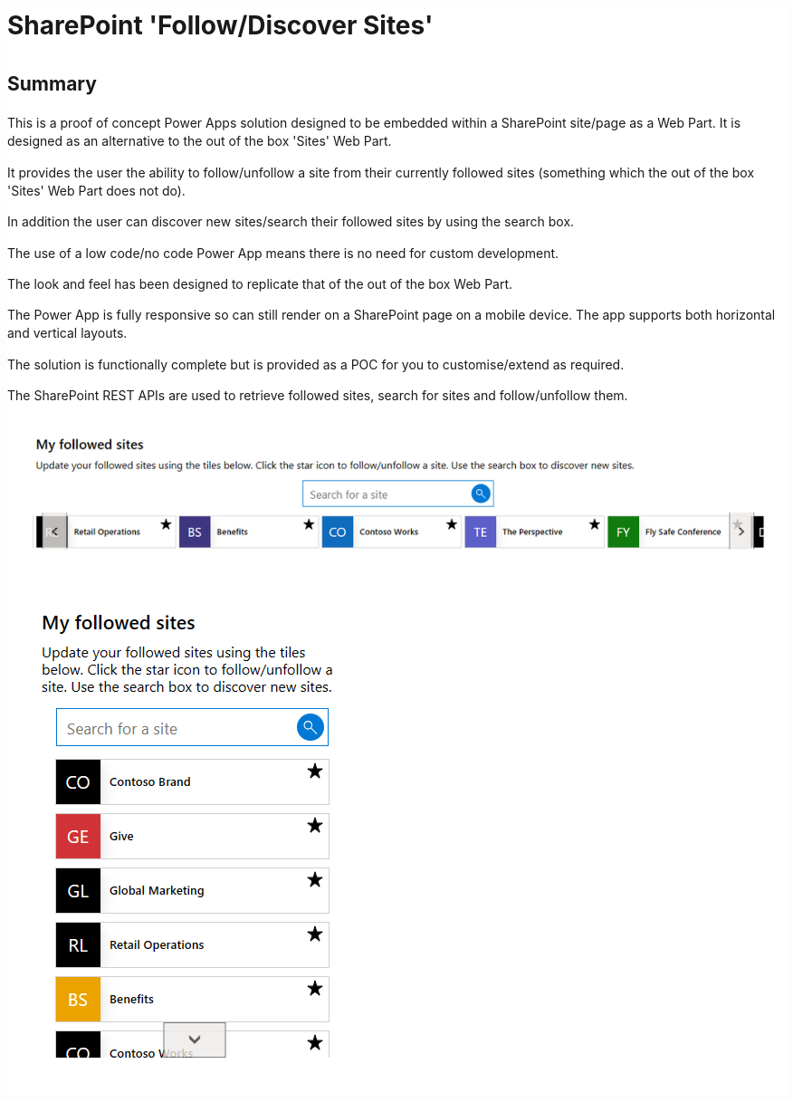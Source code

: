 # SharePoint 'Follow/Discover Sites'

## Summary

This is a proof of concept Power Apps solution designed to be embedded within a SharePoint site/page as a Web Part. It is designed as an alternative to the out of the box 'Sites' Web Part.

It provides the user the ability to follow/unfollow a site from their currently followed sites (something which the out of the box 'Sites' Web Part does not do).

In addition the user can discover new sites/search their followed sites by using the search box.

The use of a low code/no code Power App means there is no need for custom development.

The look and feel has been designed to replicate that of the out of the box Web Part.

The Power App is fully responsive so can still render on a SharePoint page on a mobile device. The app supports both horizontal and vertical layouts.

The solution is functionally complete but is provided as a POC for you to customise/extend as required.

The SharePoint REST APIs are used to retrieve followed sites, search for sites and follow/unfollow them.

![Preview - Follow sites app horizontal section embed](./assets/followsiteshorizontal.png)  

![Preview - Follow sites vertical section embed](./assets/followsitesvertical.png)  
